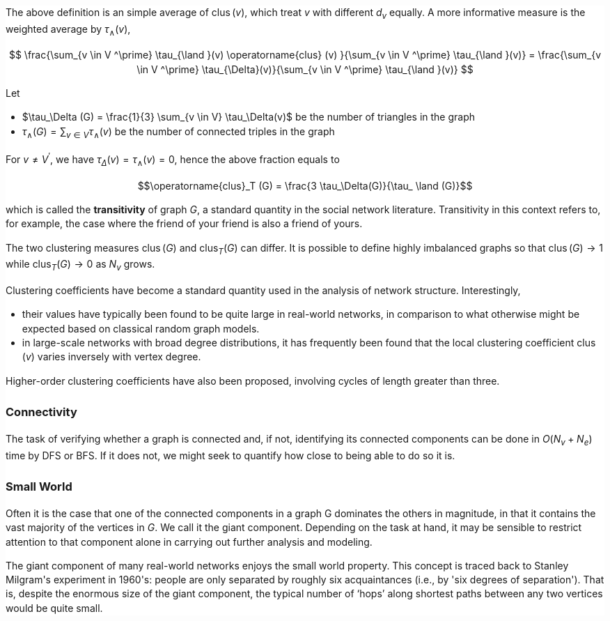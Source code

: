 The above definition is an simple average of $\operatorname{clus}(v)$, which treat $v$ with different $d_v$ equally. A more informative measure is the weighted average by $\tau_{\land }(v)$,

$$
\frac{\sum_{v \in V ^\prime} \tau_{\land }(v) \operatorname{clus} (v) }{\sum_{v \in V ^\prime} \tau_{\land }(v)} = \frac{\sum_{v \in V ^\prime} \tau_{\Delta}(v)}{\sum_{v \in V ^\prime} \tau_{\land }(v)}
$$

Let
- $\tau_\Delta (G) = \frac{1}{3} \sum_{v \in V} \tau_\Delta(v)$ be the number of triangles in the graph
- $\tau_ \land (G) = \sum_{v \in V} \tau _ \land (v)$ be the number of connected triples in the graph

For $v \ne V ^\prime$, we have $\tau_\Delta(v) = \tau_ \land  (v) = 0$, hence the above fraction equals to

$$\operatorname{clus}_T (G) = \frac{3 \tau_\Delta(G)}{\tau_ \land (G)}$$

which is called the **transitivity** of graph $G$, a standard quantity in the social network literature. Transitivity in this context refers to, for example, the case where the friend of your friend is also a friend of yours.

The two clustering measures $\operatorname{clus}(G)$ and $\operatorname{clus}_T(G)$ can differ. It is possible to define highly imbalanced graphs so that $\operatorname{clus}(G) \rightarrow 1$ while $\operatorname{clus}_T(G) \rightarrow 0$ as $N_v$ grows.

Clustering coefficients have become a standard quantity used in the analysis of network structure. Interestingly,
- their values have typically been found to be quite large in real-world networks, in comparison to what otherwise might be expected based on classical random graph models.
- in large-scale networks with broad degree distributions, it has frequently been found that the local clustering coefficient $\operatorname{clus}(v)$ varies inversely with vertex degree.

Higher-order clustering coefficients have also been proposed, involving cycles of length greater than three.

### Connectivity

The task of verifying whether a graph is connected and, if not, identifying its connected components can be done in $O(N_v + N_e)$ time by DFS or BFS. If it does not, we might seek to quantify how close to being able to do so it is.

### Small World

Often it is the case that one of the connected components in a graph G dominates the others in magnitude, in that it contains the vast majority of the vertices in $G$. We call it the giant component. Depending on the task at hand, it may be sensible to restrict attention to that component alone in carrying out further analysis and modeling.

The giant component of many real-world networks enjoys the small world property. This concept is traced back to Stanley Milgram's experiment in 1960's: people are only separated by roughly six acquaintances (i.e., by 'six degrees of separation'). That is, despite the enormous size of the giant component, the typical number of ‘hops’ along shortest paths between any two vertices would be quite small.
